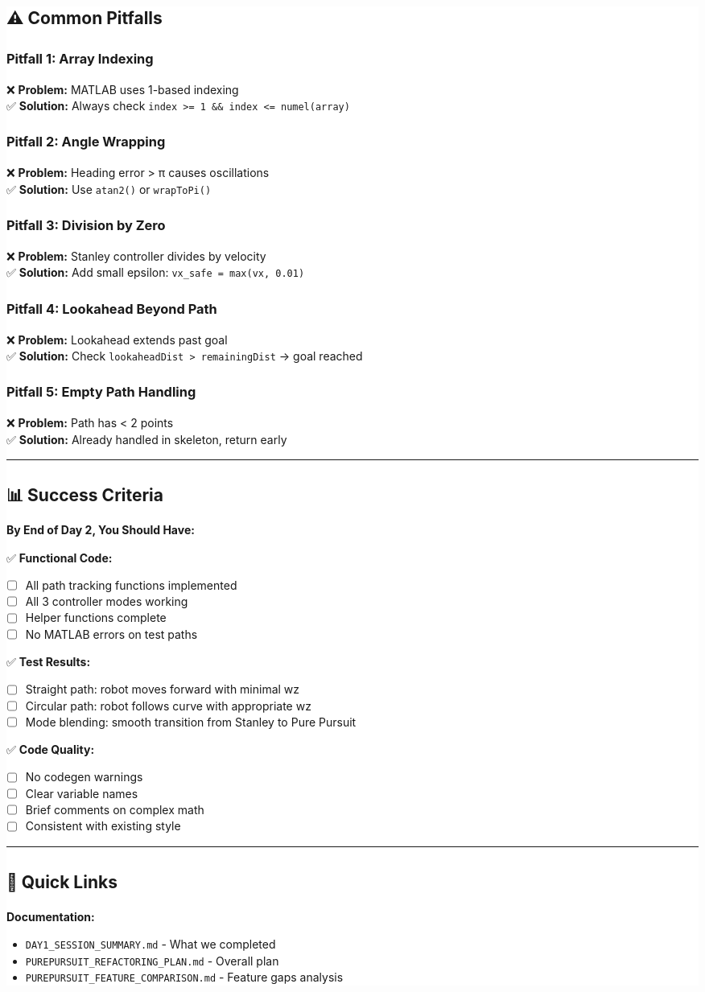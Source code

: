 
## ⚠️ Common Pitfalls

### Pitfall 1: Array Indexing
❌ **Problem:** MATLAB uses 1-based indexing  
✅ **Solution:** Always check `index >= 1 && index <= numel(array)`

### Pitfall 2: Angle Wrapping
❌ **Problem:** Heading error > π causes oscillations  
✅ **Solution:** Use `atan2()` or `wrapToPi()`

### Pitfall 3: Division by Zero
❌ **Problem:** Stanley controller divides by velocity  
✅ **Solution:** Add small epsilon: `vx_safe = max(vx, 0.01)`

### Pitfall 4: Lookahead Beyond Path
❌ **Problem:** Lookahead extends past goal  
✅ **Solution:** Check `lookaheadDist > remainingDist` → goal reached

### Pitfall 5: Empty Path Handling
❌ **Problem:** Path has < 2 points  
✅ **Solution:** Already handled in skeleton, return early

---

## 📊 Success Criteria

**By End of Day 2, You Should Have:**

✅ **Functional Code:**
- [ ] All path tracking functions implemented
- [ ] All 3 controller modes working
- [ ] Helper functions complete
- [ ] No MATLAB errors on test paths

✅ **Test Results:**
- [ ] Straight path: robot moves forward with minimal wz
- [ ] Circular path: robot follows curve with appropriate wz
- [ ] Mode blending: smooth transition from Stanley to Pure Pursuit

✅ **Code Quality:**
- [ ] No codegen warnings
- [ ] Clear variable names
- [ ] Brief comments on complex math
- [ ] Consistent with existing style

---

## 🔗 Quick Links

**Documentation:**
- `DAY1_SESSION_SUMMARY.md` - What we completed
- `PUREPURSUIT_REFACTORING_PLAN.md` - Overall plan
- `PUREPURSUIT_FEATURE_COMPARISON.md` - Feature gaps analysis
